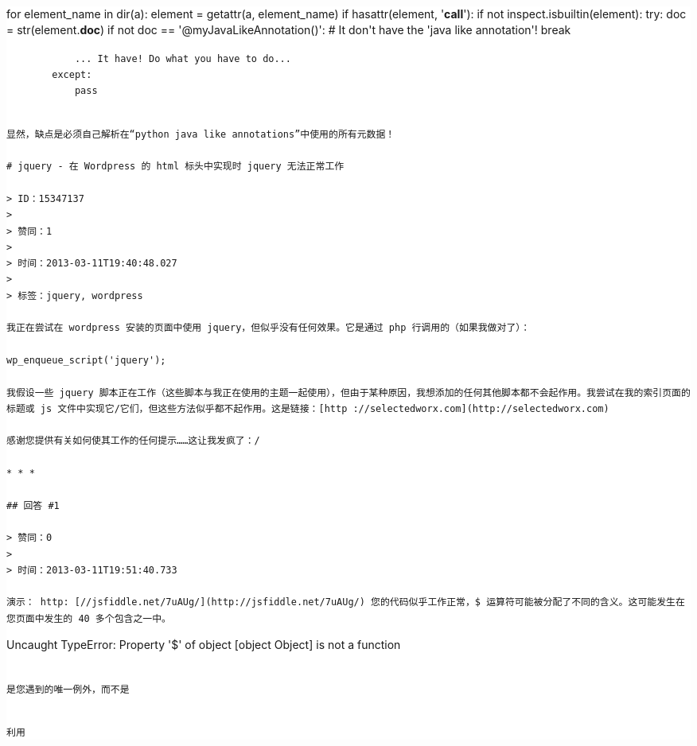 for element_name in dir(a):
    element = getattr(a, element_name)
    if hasattr(element, '__call__'):
        if not inspect.isbuiltin(element):
            try:
                doc = str(element.__doc__)
                if not doc == '@myJavaLikeAnnotation()':
                    # It don't have the 'java like annotation'!
                    break

                ... It have! Do what you have to do...  
            except:
                pass 
```

显然，缺点是必须自己解析在“python java like annotations”中使用的所有元数据！

# jquery - 在 Wordpress 的 html 标头中实现时 jquery 无法正常工作

> ID：15347137
> 
> 赞同：1
> 
> 时间：2013-03-11T19:40:48.027
> 
> 标签：jquery, wordpress

我正在尝试在 wordpress 安装的页面中使用 jquery，但似乎没有任何效果。它是通过 php 行调用的（如果我做对了）：

wp_enqueue_script('jquery');

我假设一些 jquery 脚本正在工作（这些脚本与我正在使用的主题一起使用），但由于某种原因，我想添加的任何其他脚本都不会起作用。我尝试在我的索引页面的标题或 js 文件中实现它/它们，但这些方法似乎都不起作用。这是链接：[http ://selectedworx.com](http://selectedworx.com)

感谢您提供有关如何使其工作的任何提示……这让我发疯了：/

* * *

## 回答 #1

> 赞同：0
> 
> 时间：2013-03-11T19:51:40.733

演示： http: [//jsfiddle.net/7uAUg/](http://jsfiddle.net/7uAUg/) 您的代码似乎工作正常，$ 运算符可能被分配了不同的含义。这可能发生在您页面中发生的 40 多个包含之一中。

```
Uncaught TypeError: Property '$' of object [object Object] is not a function 
```

是您遇到的唯一例外，而不是

```
<script type="text/javascript">
$(document).ready(function(){                          
     $("div").css("border", "3px solid red");
});
</script> 
```

利用

```